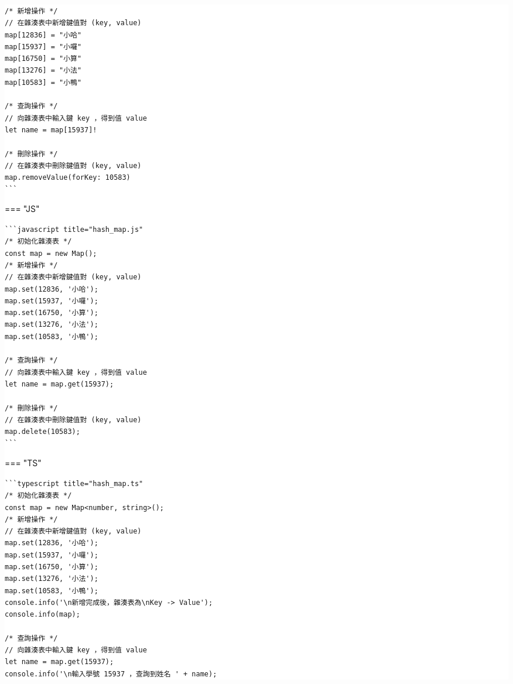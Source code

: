     /* 新增操作 */
    // 在雜湊表中新增鍵值對 (key, value)
    map[12836] = "小哈"
    map[15937] = "小囉"
    map[16750] = "小算"
    map[13276] = "小法"
    map[10583] = "小鴨"

    /* 查詢操作 */
    // 向雜湊表中輸入鍵 key ，得到值 value
    let name = map[15937]!

    /* 刪除操作 */
    // 在雜湊表中刪除鍵值對 (key, value)
    map.removeValue(forKey: 10583)
    ```

=== "JS"

    ```javascript title="hash_map.js"
    /* 初始化雜湊表 */
    const map = new Map();
    /* 新增操作 */
    // 在雜湊表中新增鍵值對 (key, value)
    map.set(12836, '小哈');
    map.set(15937, '小囉');
    map.set(16750, '小算');
    map.set(13276, '小法');
    map.set(10583, '小鴨');

    /* 查詢操作 */
    // 向雜湊表中輸入鍵 key ，得到值 value
    let name = map.get(15937);

    /* 刪除操作 */
    // 在雜湊表中刪除鍵值對 (key, value)
    map.delete(10583);
    ```

=== "TS"

    ```typescript title="hash_map.ts"
    /* 初始化雜湊表 */
    const map = new Map<number, string>();
    /* 新增操作 */
    // 在雜湊表中新增鍵值對 (key, value)
    map.set(12836, '小哈');
    map.set(15937, '小囉');
    map.set(16750, '小算');
    map.set(13276, '小法');
    map.set(10583, '小鴨');
    console.info('\n新增完成後，雜湊表為\nKey -> Value');
    console.info(map);

    /* 查詢操作 */
    // 向雜湊表中輸入鍵 key ，得到值 value
    let name = map.get(15937);
    console.info('\n輸入學號 15937 ，查詢到姓名 ' + name);

